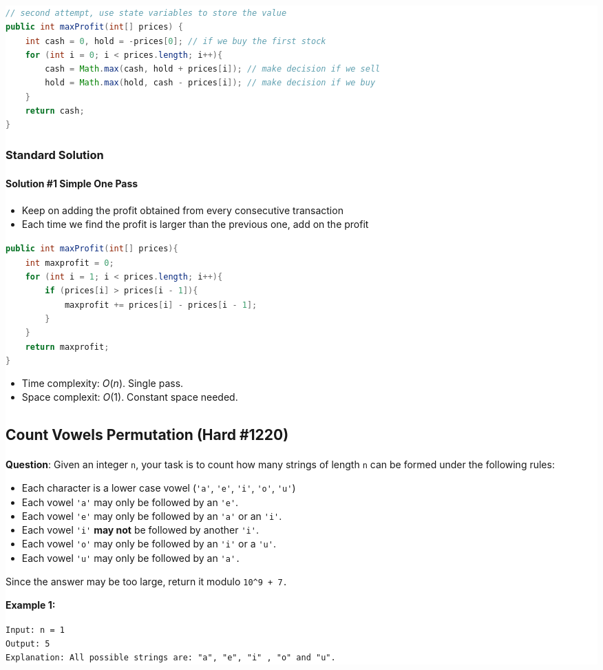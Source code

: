 ```java
// second attempt, use state variables to store the value
public int maxProfit(int[] prices) {
    int cash = 0, hold = -prices[0]; // if we buy the first stock
    for (int i = 0; i < prices.length; i++){
        cash = Math.max(cash, hold + prices[i]); // make decision if we sell
        hold = Math.max(hold, cash - prices[i]); // make decision if we buy
    }
    return cash;
} 
```

### Standard Solution

#### Solution #1 Simple One Pass

*   Keep on adding the profit obtained from every consecutive transaction
*   Each time we find the profit is larger than the previous one, add on the profit

```java
public int maxProfit(int[] prices){
    int maxprofit = 0;
    for (int i = 1; i < prices.length; i++){
        if (prices[i] > prices[i - 1]){
            maxprofit += prices[i] - prices[i - 1];
        }
    }
    return maxprofit;
}
```

-   Time complexity: $O(n)$. Single pass.
-   Space complexit: $O(1)$. Constant space needed.

## Count Vowels Permutation (Hard #1220)

**Question**: Given an integer `n`, your task is to count how many strings of length `n` can be formed under the following rules:

-   Each character is a lower case vowel (`'a'`, `'e'`, `'i'`, `'o'`, `'u'`)
-   Each vowel `'a'` may only be followed by an `'e'`.
-   Each vowel `'e'` may only be followed by an `'a'` or an `'i'`.
-   Each vowel `'i'` **may not** be followed by another `'i'`.
-   Each vowel `'o'` may only be followed by an `'i'` or a `'u'`.
-   Each vowel `'u'` may only be followed by an `'a'.`

Since the answer may be too large, return it modulo `10^9 + 7.`

**Example 1:**

```
Input: n = 1
Output: 5
Explanation: All possible strings are: "a", "e", "i" , "o" and "u".
```

